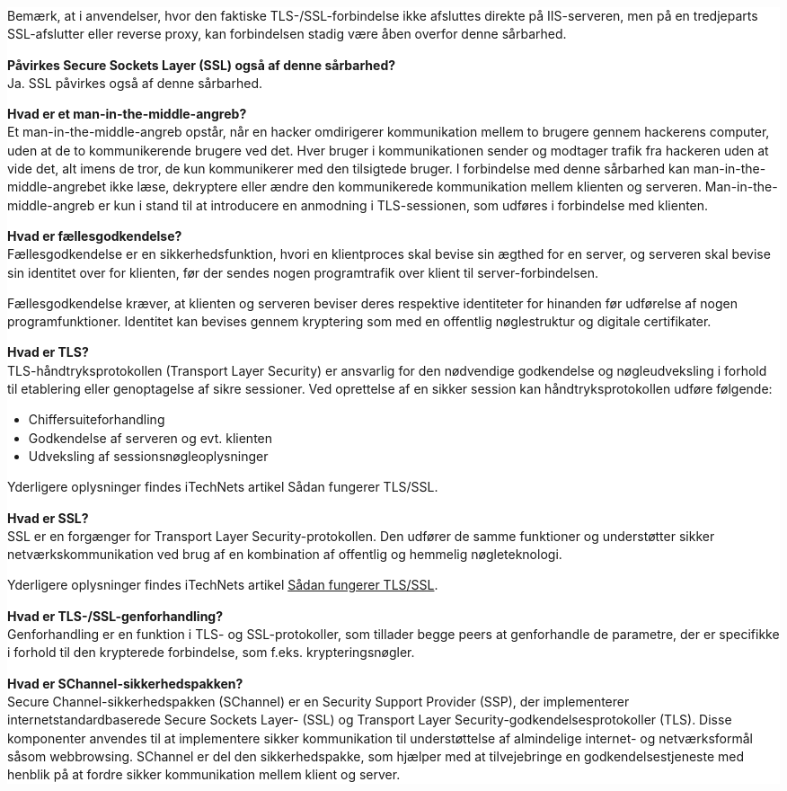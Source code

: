 Bemærk, at i anvendelser, hvor den faktiske TLS-/SSL-forbindelse ikke afsluttes direkte på IIS-serveren, men på en tredjeparts SSL-afslutter eller reverse proxy, kan forbindelsen stadig være åben overfor denne sårbarhed.

**Påvirkes Secure Sockets Layer (SSL) også af denne sårbarhed?**  
Ja. SSL påvirkes også af denne sårbarhed.

**Hvad er et man-in-the-middle-angreb?**  
Et man-in-the-middle-angreb opstår, når en hacker omdirigerer kommunikation mellem to brugere gennem hackerens computer, uden at de to kommunikerende brugere ved det. Hver bruger i kommunikationen sender og modtager trafik fra hackeren uden at vide det, alt imens de tror, de kun kommunikerer med den tilsigtede bruger. I forbindelse med denne sårbarhed kan man-in-the-middle-angrebet ikke læse, dekryptere eller ændre den kommunikerede kommunikation mellem klienten og serveren. Man-in-the-middle-angreb er kun i stand til at introducere en anmodning i TLS-sessionen, som udføres i forbindelse med klienten.

**Hvad er fællesgodkendelse?**  
Fællesgodkendelse er en sikkerhedsfunktion, hvori en klientproces skal bevise sin ægthed for en server, og serveren skal bevise sin identitet over for klienten, før der sendes nogen programtrafik over klient til server-forbindelsen.

Fællesgodkendelse kræver, at klienten og serveren beviser deres respektive identiteter for hinanden før udførelse af nogen programfunktioner. Identitet kan bevises gennem kryptering som med en offentlig nøglestruktur og digitale certifikater.

**Hvad er TLS?**  
TLS-håndtryksprotokollen (Transport Layer Security) er ansvarlig for den nødvendige godkendelse og nøgleudveksling i forhold til etablering eller genoptagelse af sikre sessioner. Ved oprettelse af en sikker session kan håndtryksprotokollen udføre følgende:

  - Chiffersuiteforhandling
  - Godkendelse af serveren og evt. klienten
  - Udveksling af sessionsnøgleoplysninger

Yderligere oplysninger findes iTechNets artikel Sådan fungerer TLS/SSL.

**Hvad er SSL?**  
SSL er en forgænger for Transport Layer Security-protokollen. Den udfører de samme funktioner og understøtter sikker netværkskommunikation ved brug af en kombination af offentlig og hemmelig nøgleteknologi.

Yderligere oplysninger findes iTechNets artikel [Sådan fungerer TLS/SSL](http://technet.microsoft.com/en-us/library/cc783349\(ws.10\).aspx).

**Hvad er TLS-/SSL-genforhandling?**  
Genforhandling er en funktion i TLS- og SSL-protokoller, som tillader begge peers at genforhandle de parametre, der er specifikke i forhold til den krypterede forbindelse, som f.eks. krypteringsnøgler.

**Hvad er SChannel-sikkerhedspakken?**    
Secure Channel-sikkerhedspakken (SChannel) er en Security Support Provider (SSP), der implementerer internetstandardbaserede Secure Sockets Layer- (SSL) og Transport Layer Security-godkendelsesprotokoller (TLS). Disse komponenter anvendes til at implementere sikker kommunikation til understøttelse af almindelige internet- og netværksformål såsom webbrowsing. SChannel er del den sikkerhedspakke, som hjælper med at tilvejebringe en godkendelsestjeneste med henblik på at fordre sikker kommunikation mellem klient og server.
